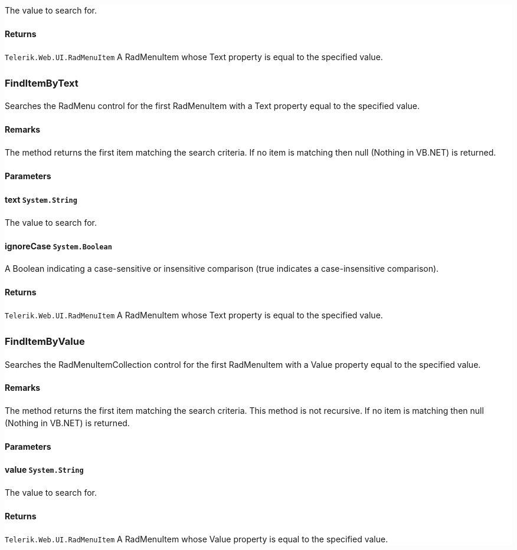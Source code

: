The value to search for.

#### Returns

`Telerik.Web.UI.RadMenuItem` A RadMenuItem whose Text property is equal
                to the specified value.

###  FindItemByText

Searches the RadMenu control for the first
                RadMenuItem with a Text property equal to
                the specified value.

#### Remarks
The method returns the first item matching the search criteria. If no item is
            matching then null (Nothing in VB.NET) is
            returned.

#### Parameters

#### text `System.String`

The value to search for.

#### ignoreCase `System.Boolean`

A Boolean indicating a case-sensitive or insensitive comparison (true indicates a case-insensitive comparison).

#### Returns

`Telerik.Web.UI.RadMenuItem` A RadMenuItem whose Text property is equal
                to the specified value.

###  FindItemByValue

Searches the RadMenuItemCollection control for the first
                RadMenuItem with a Value property equal
                to the specified value.

#### Remarks
The method returns the first item matching the search criteria. This method is not recursive. If no item is
            matching then null (Nothing in VB.NET) is
            returned.

#### Parameters

#### value `System.String`

The value to search for.

#### Returns

`Telerik.Web.UI.RadMenuItem` A RadMenuItem whose Value property is
                equal to the specified value.
